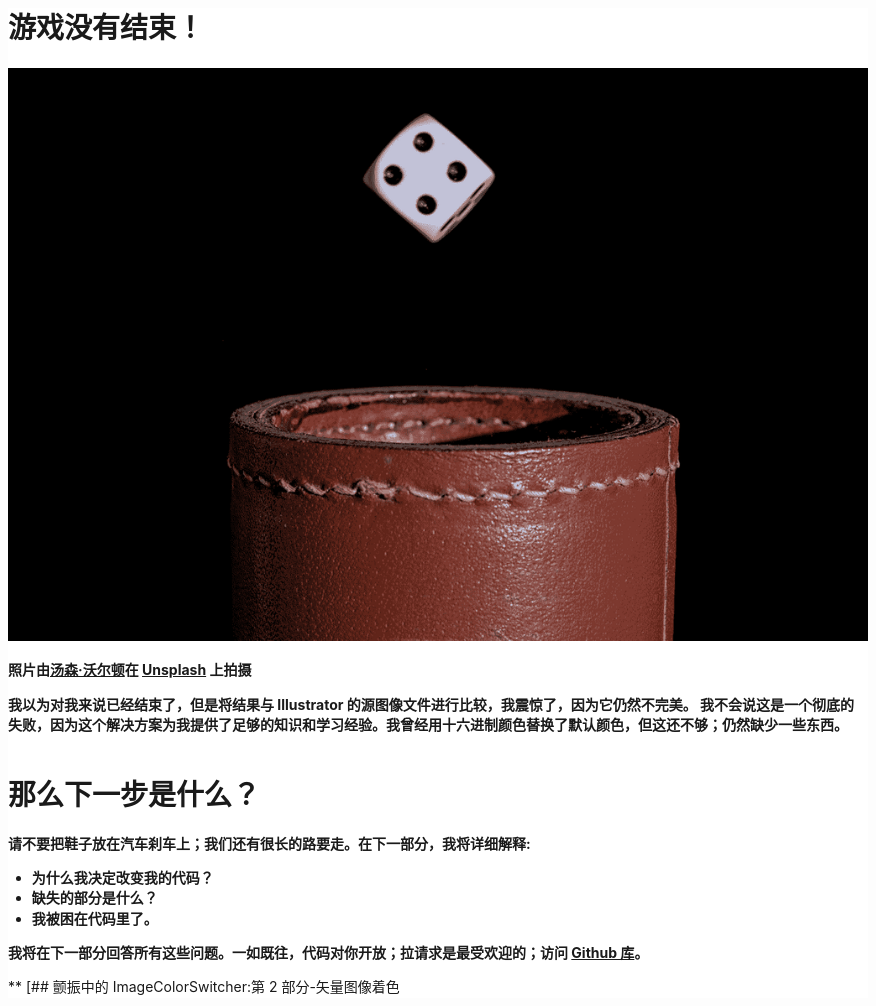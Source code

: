 # **游戏没有结束！**

**![](img/7bf4261d839021c68060e691d6badee6.png)**

**照片由[汤森·沃尔顿](https://unsplash.com/@twalton?utm_source=medium&utm_medium=referral)在 [Unsplash](https://unsplash.com?utm_source=medium&utm_medium=referral) 上拍摄**

**我以为对我来说已经结束了，但是将结果与 Illustrator 的源图像文件进行比较，我震惊了，因为它仍然不完美。
我不会说这是一个彻底的失败，因为这个解决方案为我提供了足够的知识和学习经验。我曾经用十六进制颜色替换了默认颜色，但这还不够；仍然缺少一些东西。**

# **那么下一步是什么？**

**请不要把鞋子放在汽车刹车上；我们还有很长的路要走。在下一部分，我将详细解释:**

*   **为什么我决定改变我的代码？**
*   **缺失的部分是什么？**
*   **我被困在代码里了。**

**我将在下一部分回答所有这些问题。一如既往，代码对你开放；拉请求是最受欢迎的；访问 [Github 库](https://github.com/Zujaj/image_color_switcher)。**

**[](/imagecolorswitcher-in-flutter-part-2-vector-image-coloring-97509fd6a90a) [## 颤振中的 ImageColorSwitcher:第 2 部分-矢量图像着色
